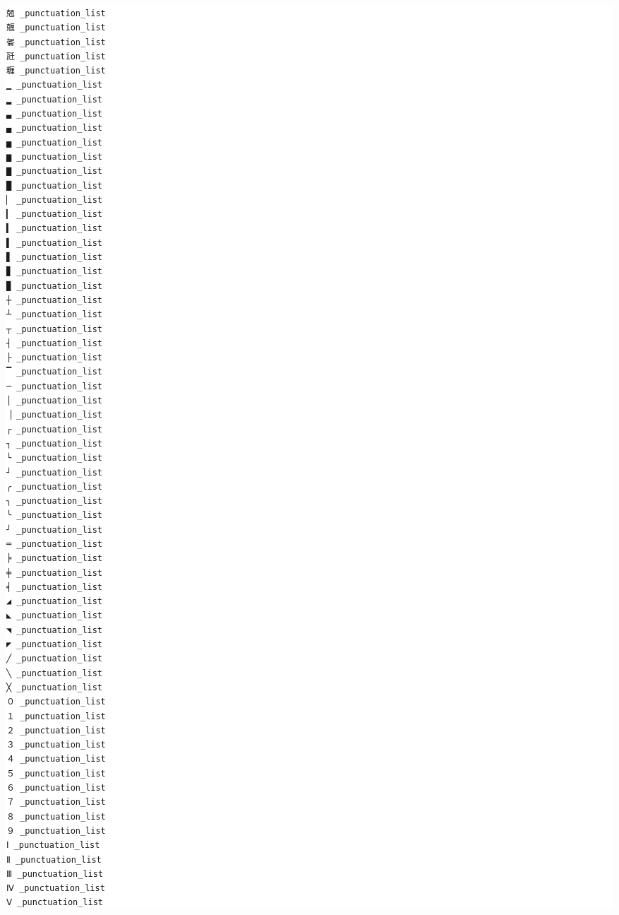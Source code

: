 ```
兡 _punctuation_list
兣 _punctuation_list
嗧 _punctuation_list
瓩 _punctuation_list
糎 _punctuation_list
▁ _punctuation_list
▂ _punctuation_list
▃ _punctuation_list
▄ _punctuation_list
▅ _punctuation_list
▆ _punctuation_list
▇ _punctuation_list
█ _punctuation_list
▏ _punctuation_list
▎ _punctuation_list
▍ _punctuation_list
▌ _punctuation_list
▋ _punctuation_list
▊ _punctuation_list
▉ _punctuation_list
┼ _punctuation_list
┴ _punctuation_list
┬ _punctuation_list
┤ _punctuation_list
├ _punctuation_list
▔ _punctuation_list
─ _punctuation_list
│ _punctuation_list
▕ _punctuation_list
┌ _punctuation_list
┐ _punctuation_list
└ _punctuation_list
┘ _punctuation_list
╭ _punctuation_list
╮ _punctuation_list
╰ _punctuation_list
╯ _punctuation_list
═ _punctuation_list
╞ _punctuation_list
╪ _punctuation_list
╡ _punctuation_list
◢ _punctuation_list
◣ _punctuation_list
◥ _punctuation_list
◤ _punctuation_list
╱ _punctuation_list
╲ _punctuation_list
╳ _punctuation_list
０ _punctuation_list
１ _punctuation_list
２ _punctuation_list
３ _punctuation_list
４ _punctuation_list
５ _punctuation_list
６ _punctuation_list
７ _punctuation_list
８ _punctuation_list
９ _punctuation_list
Ⅰ _punctuation_list
Ⅱ _punctuation_list
Ⅲ _punctuation_list
Ⅳ _punctuation_list
Ⅴ _punctuation_list
```